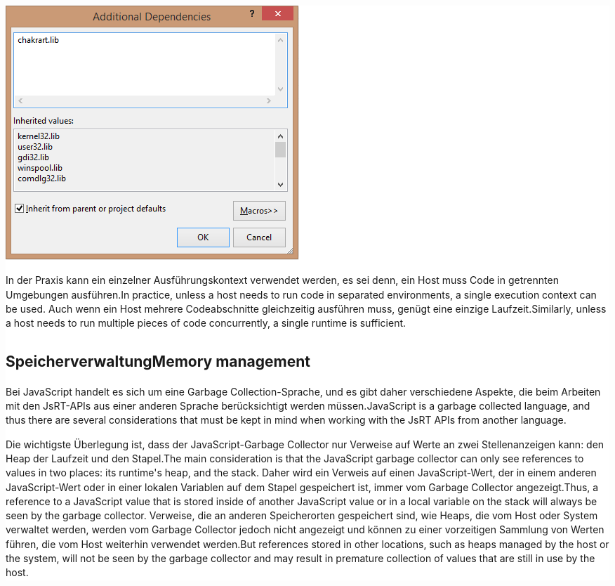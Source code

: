 ![Mehrere Ausführungskontexte](../chakra-hosting/media/js-chakra-hosting.png "JS_Chakra_Hosting")  

<span data-ttu-id="7c435-122">In der Praxis kann ein einzelner Ausführungskontext verwendet werden, es sei denn, ein Host muss Code in getrennten Umgebungen ausführen.</span><span class="sxs-lookup"><span data-stu-id="7c435-122">In practice, unless a host needs to run code in separated environments, a single execution context can be used.</span></span> <span data-ttu-id="7c435-123">Auch wenn ein Host mehrere Codeabschnitte gleichzeitig ausführen muss, genügt eine einzige Laufzeit.</span><span class="sxs-lookup"><span data-stu-id="7c435-123">Similarly, unless a host needs to run multiple pieces of code concurrently, a single runtime is sufficient.</span></span>  

## <span data-ttu-id="7c435-124">Speicherverwaltung</span><span class="sxs-lookup"><span data-stu-id="7c435-124">Memory management</span></span>  

<span data-ttu-id="7c435-125">Bei JavaScript handelt es sich um eine Garbage Collection-Sprache, und es gibt daher verschiedene Aspekte, die beim Arbeiten mit den JsRT-APIs aus einer anderen Sprache berücksichtigt werden müssen.</span><span class="sxs-lookup"><span data-stu-id="7c435-125">JavaScript is a garbage collected language, and thus there are several considerations that must be kept in mind when working with the JsRT APIs from another language.</span></span>  

<span data-ttu-id="7c435-126">Die wichtigste Überlegung ist, dass der JavaScript-Garbage Collector nur Verweise auf Werte an zwei Stellenanzeigen kann: den Heap der Laufzeit und den Stapel.</span><span class="sxs-lookup"><span data-stu-id="7c435-126">The main consideration is that the JavaScript garbage collector can only see references to values in two places: its runtime's heap, and the stack.</span></span> <span data-ttu-id="7c435-127">Daher wird ein Verweis auf einen JavaScript-Wert, der in einem anderen JavaScript-Wert oder in einer lokalen Variablen auf dem Stapel gespeichert ist, immer vom Garbage Collector angezeigt.</span><span class="sxs-lookup"><span data-stu-id="7c435-127">Thus, a reference to a JavaScript value that is stored inside of another JavaScript value or in a local variable on the stack will always be seen by the garbage collector.</span></span> <span data-ttu-id="7c435-128">Verweise, die an anderen Speicherorten gespeichert sind, wie Heaps, die vom Host oder System verwaltet werden, werden vom Garbage Collector jedoch nicht angezeigt und können zu einer vorzeitigen Sammlung von Werten führen, die vom Host weiterhin verwendet werden.</span><span class="sxs-lookup"><span data-stu-id="7c435-128">But references stored in other locations, such as heaps managed by the host or the system, will not be seen by the garbage collector and may result in premature collection of values that are still in use by the host.</span></span>  
